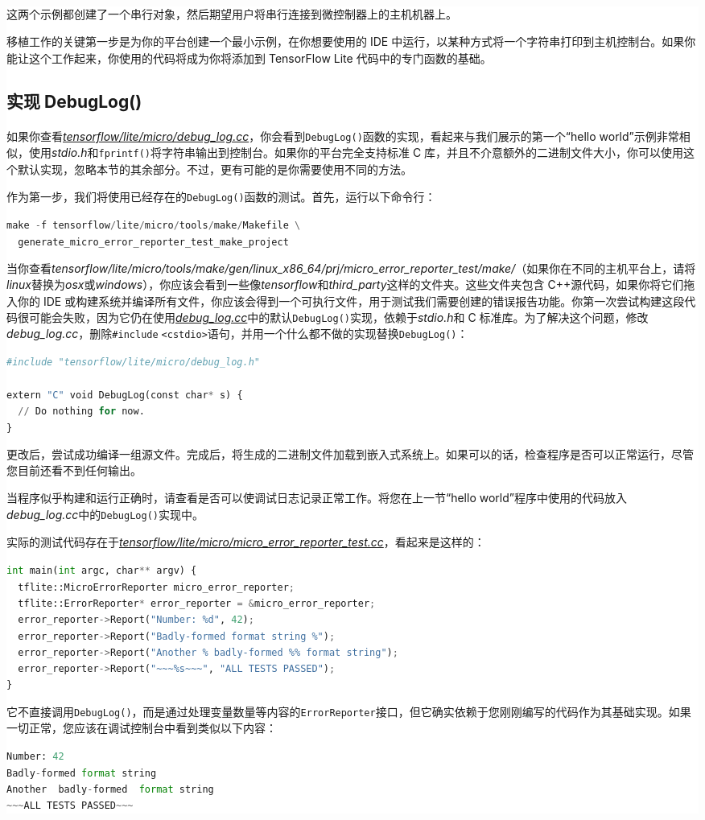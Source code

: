 这两个示例都创建了一个串行对象，然后期望用户将串行连接到微控制器上的主机机器上。

移植工作的关键第一步是为你的平台创建一个最小示例，在你想要使用的 IDE 中运行，以某种方式将一个字符串打印到主机控制台。如果你能让这个工作起来，你使用的代码将成为你将添加到 TensorFlow Lite 代码中的专门函数的基础。

## 实现 DebugLog()

如果你查看[*tensorflow/lite/micro/debug_log.cc*](https://oreil.ly/Lka3T)，你会看到`DebugLog()`函数的实现，看起来与我们展示的第一个“hello world”示例非常相似，使用*stdio.h*和`fprintf()`将字符串输出到控制台。如果你的平台完全支持标准 C 库，并且不介意额外的二进制文件大小，你可以使用这个默认实现，忽略本节的其余部分。不过，更有可能的是你需要使用不同的方法。

作为第一步，我们将使用已经存在的`DebugLog()`函数的测试。首先，运行以下命令行：

```py
make -f tensorflow/lite/micro/tools/make/Makefile \
  generate_micro_error_reporter_test_make_project
```

当你查看*tensorflow/lite/micro/tools/make/gen/linux_x86_64/prj/micro_error_reporter_test/make/*（如果你在不同的主机平台上，请将*linux*替换为*osx*或*windows*），你应该会看到一些像*tensorflow*和*third_party*这样的文件夹。这些文件夹包含 C++源代码，如果你将它们拖入你的 IDE 或构建系统并编译所有文件，你应该会得到一个可执行文件，用于测试我们需要创建的错误报告功能。你第一次尝试构建这段代码很可能会失败，因为它仍在使用[*debug_log.cc*](https://oreil.ly/fDkLh)中的默认`DebugLog()`实现，依赖于*stdio.h*和 C 标准库。为了解决这个问题，修改*debug_log.cc*，删除`#include` `<cstdio>`语句，并用一个什么都不做的实现替换`DebugLog()`：

```py
#include "tensorflow/lite/micro/debug_log.h"

extern "C" void DebugLog(const char* s) {
  // Do nothing for now.
}
```

更改后，尝试成功编译一组源文件。完成后，将生成的二进制文件加载到嵌入式系统上。如果可以的话，检查程序是否可以正常运行，尽管您目前还看不到任何输出。

当程序似乎构建和运行正确时，请查看是否可以使调试日志记录正常工作。将您在上一节“hello world”程序中使用的代码放入*debug_log.cc*中的`DebugLog()`实现中。

实际的测试代码存在于[*tensorflow/lite/micro/micro_error_reporter_test.cc*](https://oreil.ly/0jD00)，看起来是这样的：

```py
int main(int argc, char** argv) {
  tflite::MicroErrorReporter micro_error_reporter;
  tflite::ErrorReporter* error_reporter = &micro_error_reporter;
  error_reporter->Report("Number: %d", 42);
  error_reporter->Report("Badly-formed format string %");
  error_reporter->Report("Another % badly-formed %% format string");
  error_reporter->Report("~~~%s~~~", "ALL TESTS PASSED");
}
```

它不直接调用`DebugLog()`，而是通过处理变量数量等内容的`ErrorReporter`接口，但它确实依赖于您刚刚编写的代码作为其基础实现。如果一切正常，您应该在调试控制台中看到类似以下内容：

```py
Number: 42
Badly-formed format string
Another  badly-formed  format string
~~~ALL TESTS PASSED~~~
```
